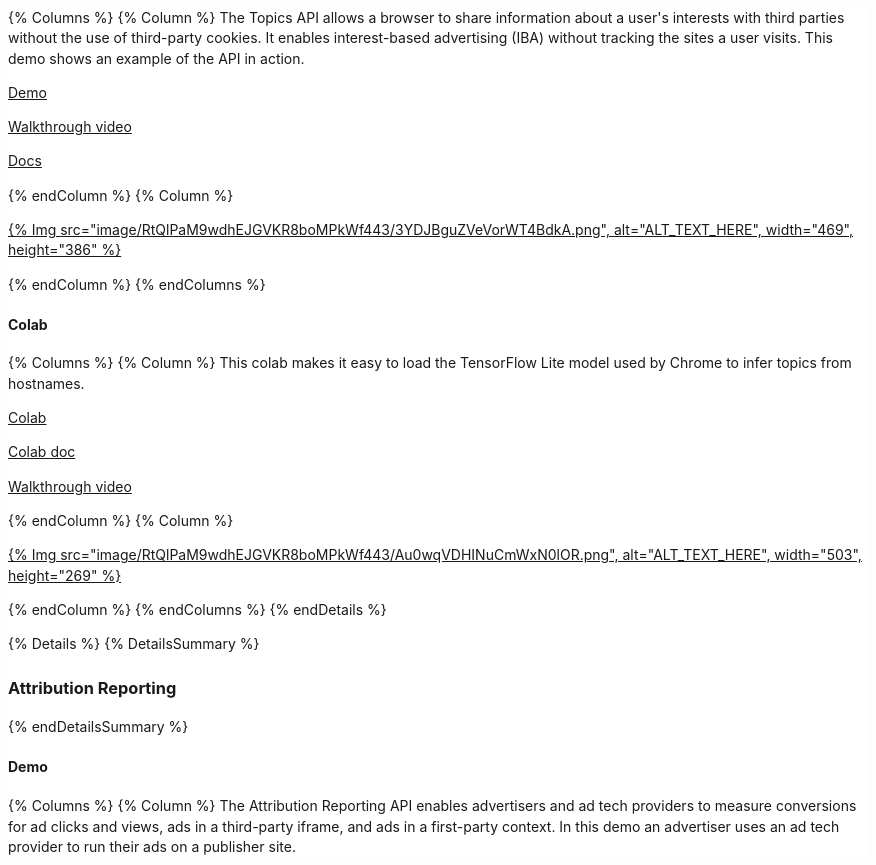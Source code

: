 {% Columns %}
{% Column %}
The Topics API allows a browser to share information about a user's interests with third parties without the use of third-party cookies. It enables interest-based advertising (IBA) without tracking the sites a user visits. This demo shows an example of the API in action.

[Demo](https://topics-demo.glitch.me/)

[Walkthrough video](https://www.youtube.com/watch?v=hEBzWuXjeTQ)

[Docs](/docs/privacy-sandbox/topics/overview/)

{% endColumn %}
{% Column %}

<a href="https://topics-demo.glitch.me/">{% Img src="image/RtQlPaM9wdhEJGVKR8boMPkWf443/3YDJBguZVeVorWT4BdkA.png", alt="ALT_TEXT_HERE", width="469", height="386" %}</a>

{% endColumn %}
{% endColumns %}

#### Colab

{% Columns %}
{% Column %}
This colab makes it easy to load the TensorFlow Lite model used by Chrome to infer topics from hostnames.

[Colab](https://colab.research.google.com/drive/1hIVoz8bRCTpllYvads51MV7YS3zi3prn)

[Colab doc](/docs/privacy-sandbox/topics/colab/)

[Walkthrough video](https://www.youtube.com/watch?v=hEBzWuXjeTQ)

{% endColumn %}
{% Column %}

<a href="https://colab.research.google.com/drive/1hIVoz8bRCTpllYvads51MV7YS3zi3prn">{% Img src="image/RtQlPaM9wdhEJGVKR8boMPkWf443/Au0wqVDHINuCmWxN0lOR.png", alt="ALT_TEXT_HERE", width="503", height="269" %}</a>

{% endColumn %}
{% endColumns %}
{% endDetails %}

{% Details %}
{% DetailsSummary %}
### Attribution Reporting
{% endDetailsSummary %}

#### Demo

{% Columns %}
{% Column %}
The Attribution Reporting API enables advertisers and ad tech providers to measure conversions for ad clicks and views, 
ads in a third-party iframe, and ads in a first-party context. In this demo an advertiser uses an ad tech provider to run their ads on a publisher site.
